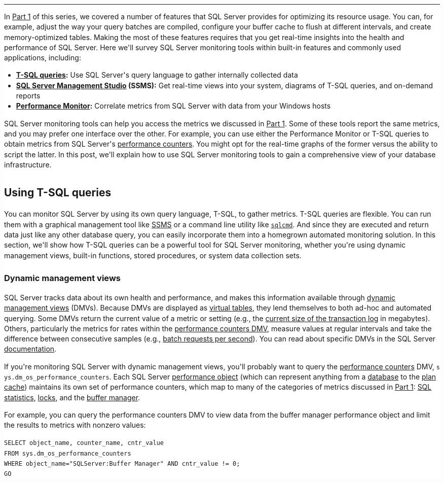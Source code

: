 ---
In [Part 1][part1] of this series, we covered a number of features that SQL Server provides for optimizing its resource usage. You can, for example, adjust the way your query batches are compiled, configure your buffer cache to flush at different intervals, and create memory-optimized tables. Making the most of these features requires that you get real-time insights into the health and performance of SQL Server. Here we'll survey SQL Server monitoring tools within built-in features and commonly used applications, including:

- **[T-SQL queries](#using-tsql-queries):** Use SQL Server's query language to gather internally collected data
- **[SQL Server Management Studio](#sql-server-management-studio) (SSMS):** Get real-time views into your system, diagrams of T-SQL queries, and on-demand reports 
- **[Performance Monitor](#performance-monitor):** Correlate metrics from SQL Server with data from your Windows hosts  

SQL Server monitoring tools can help you access the metrics we discussed in [Part 1][part1]. Some of these tools report the same metrics, and you may prefer one interface over the other. For example, you can use either the Performance Monitor or T-SQL queries to obtain metrics from SQL Server's [performance counters](#dynamic-management-views). You might opt for the real-time graphs of the former versus the ability to script the latter. In this post, we'll explain how to use SQL Server monitoring tools to gain a comprehensive view of your database infrastructure.

## Using T-SQL queries
You can monitor SQL Server by using its own query language, T-SQL, to gather metrics. T-SQL queries are flexible. You can run them with a graphical management tool like [SSMS](#sql-server-management-studio) or a command line utility like [`sqlcmd`][sqlcmd]. And since they are executed and return data just like any other database query, you can easily incorporate them into a homegrown automated monitoring solution. In this section, we'll show how T-SQL queries can be a powerful tool for SQL Server monitoring, whether you're using dynamic management views, built-in functions, stored procedures, or system data collection sets.

### Dynamic management views
SQL Server tracks data about its own health and performance, and makes this information available through [dynamic management views][mssql-dmvs] (DMVs). Because DMVs are displayed as [virtual tables][mssql-views], they lend themselves to both ad-hoc and automated querying. Some DMVs return the current value of a metric or setting (e.g., the [current size of the transaction log][log-stats] in megabytes). Others, particularly the metrics for rates within the [performance counters DMV][performance-counters], measure values at regular intervals and take the difference between consecutive samples (e.g., [batch requests per second][general-stats]). You can read about specific DMVs in the SQL Server [documentation][dmv-categories].

If you're monitoring SQL Server with dynamic management views, you'll probably want to query the [performance counters][performance-counters] DMV, `sys.dm_os_performance_counters`. Each SQL Server [performance object][mssql-objects] (which can represent anything from a [database][object-databases] to the [plan cache][object-plan-cache]) maintains its own set of performance counters, which map to many of the categories of metrics discussed in [Part 1][part1]: [SQL statistics][object-sql-stats], [locks][object-locks], and the [buffer manager][object-buffer-manager]. 

For example, you can query the performance counters DMV to view data from the buffer manager performance object and limit the results to metrics with nonzero values:

```no-minimize
SELECT object_name, counter_name, cntr_value 
FROM sys.dm_os_performance_counters 
WHERE object_name="SQLServer:Buffer Manager" AND cntr_value != 0;
GO
```


[activity-monitor]: https://technet.microsoft.com/en-us/library/cc879320(v=sql.105).aspx
[activity-monitor-overview]: https://technet.microsoft.com/en-us/library/cc879320(v=sql.105).aspx#Anchor_0
[built-in-fx-aggregation]: https://technet.microsoft.com/en-us/library/ms173454(v=sql.110).aspx
[built-in-fx-rank]: https://technet.microsoft.com/en-us/library/ms189798(v=sql.110).aspx
[built-in-fx-vfs]: https://docs.microsoft.com/en-us/sql/relational-databases/system-functions/sys-fn-virtualfilestats-transact-sql
[collection-sets-2008-disk-usage]: https://technet.microsoft.com/en-us/library/bb964725(v=sql.105).aspx#Anchor_0
[collection-sets-custom]: https://docs.microsoft.com/en-us/sql/relational-databases/data-collection/create-custom-collection-set-generic-t-sql-query-collector-type
[collection-sets-dmw]: https://docs.microsoft.com/en-us/sql/relational-databases/data-collection/configure-the-management-data-warehouse-sql-server-management-studio
[collection-sets-how-works]: https://docs.microsoft.com/en-us/sql/relational-databases/data-collection/data-collection
[collection-sets-ssis]: https://docs.microsoft.com/en-us/sql/integration-services/sql-server-integration-services
[dmv-categories]: https://docs.microsoft.com/en-us/sql/relational-databases/system-dynamic-management-views/system-dynamic-management-views#in-this-section
[dmv-ex-cluster]: https://docs.microsoft.com/en-us/sql/relational-databases/system-dynamic-management-views/sys-dm-hadr-cluster-members-transact-sql
[dmv-ex-index-usage]: https://docs.microsoft.com/en-us/sql/relational-databases/system-dynamic-management-views/sys-dm-db-index-usage-stats-transact-sql
[dmv-ex-queries]: https://docs.microsoft.com/en-us/sql/relational-databases/system-dynamic-management-views/sys-dm-exec-query-stats-transact-sql
[estimated-op-cost]: https://blogs.msdn.microsoft.com/sqlqueryprocessing/2006/10/11/whats-this-cost/
[general-stats]: https://docs.microsoft.com/en-us/sql/relational-databases/performance-monitor/sql-server-sql-statistics-object?view=sql-server-2017
[object-locks]: https://docs.microsoft.com/en-us/sql/relational-databases/performance-monitor/sql-server-locks-object
[log-stats]: https://docs.microsoft.com/en-us/sql/relational-databases/system-dynamic-management-views/sys-dm-db-log-stats-transact-sql?view=sql-server-2017
[mssql-dmvs]: https://docs.microsoft.com/en-us/sql/relational-databases/system-dynamic-management-views/system-dynamic-management-views
[mssql-objects]: https://docs.microsoft.com/en-us/sql/relational-databases/performance-monitor/use-sql-server-objects
[mssql-views]: https://docs.microsoft.com/en-us/sql/relational-databases/views/views
[object-buffer-manager]: https://docs.microsoft.com/en-us/sql/relational-databases/performance-monitor/sql-server-buffer-manager-object
[object-databases]: https://docs.microsoft.com/en-us/sql/relational-databases/performance-monitor/sql-server-databases-object
[object-general-stats]: https://docs.microsoft.com/en-us/sql/relational-databases/performance-monitor/sql-server-general-statistics-object
[object-plan-cache]: https://docs.microsoft.com/en-us/sql/relational-databases/performance-monitor/sql-server-plan-cache-object
[object-sql-stats]: https://docs.microsoft.com/en-us/sql/relational-databases/performance-monitor/sql-server-sql-statistics-object
[part1]: /blog/sql-server-monitoring
[part1-tsql]: /blog/sql-server-monitoring#t-sql-metrics
[part3]: /blog/sql-server-performance
[part4-sp]: /blog/sql-server-metrics#create-a-stored-procedure-to-generate-and-collect-metrics
[performance-counters]: https://docs.microsoft.com/en-us/sql/relational-databases/system-dynamic-management-views/sys-dm-os-performance-counters-transact-sql
[performance-monitor]: https://docs.microsoft.com/en-us/sql/relational-databases/performance-monitor/monitor-resource-usage-system-monitor
[power-bi-mssql-connection]: https://docs.microsoft.com/en-us/power-bi/service-gateway-enterprise-manage-sql
[query-hints]: https://docs.microsoft.com/en-us/sql/t-sql/queries/hints-transact-sql-query?view=sql-server-2017
[rdl]: https://docs.microsoft.com/en-us/sql/reporting-services/reports/report-definition-language-ssrs
[sp-spaceused]: https://docs.microsoft.com/en-us/sql/relational-databases/system-stored-procedures/sp-spaceused-transact-sql
[ssms-connections]: https://social.technet.microsoft.com/wiki/contents/articles/2102.how-to-troubleshoot-connecting-to-the-sql-server-database-engine.aspx
[ssms-custom-reports]: https://docs.microsoft.com/en-us/sql/ssms/object/custom-reports-in-management-studio
[ssms-download]: https://docs.microsoft.com/en-us/sql/ssms/download-sql-server-management-studio-ssms
[ssms-performance-dashboard]: https://blogs.msdn.microsoft.com/sql_server_team/new-in-ssms-performance-dashboard-built-in/
[ssms-standard-reports-list]: https://blogs.msdn.microsoft.com/buckwoody/2008/04/17/sql-server-management-studio-standard-reports-the-full-list/
[ssrs]: https://docs.microsoft.com/en-us/sql/reporting-services/create-deploy-and-manage-mobile-and-paginated-reports
[sqlcmd]: https://docs.microsoft.com/en-us/sql/tools/sqlcmd-utility
[stored-proc-add-login]: https://docs.microsoft.com/en-us/sql/relational-databases/system-stored-procedures/sp-addlogin-transact-sql
[stored-proc-attach-db]: https://docs.microsoft.com/en-us/sql/relational-databases/system-stored-procedures/sp-attach-db-transact-sql
[system-stored-procedure]: https://docs.microsoft.com/en-us/sql/relational-databases/system-stored-procedures/system-stored-procedures-transact-sql
[table-spooling]: https://technet.microsoft.com/en-us/library/ms181032(v=sql.105).aspx
[table-valued-functions]: https://docs.microsoft.com/en-us/dotnet/framework/data/adonet/sql/linq/how-to-use-table-valued-user-defined-functions